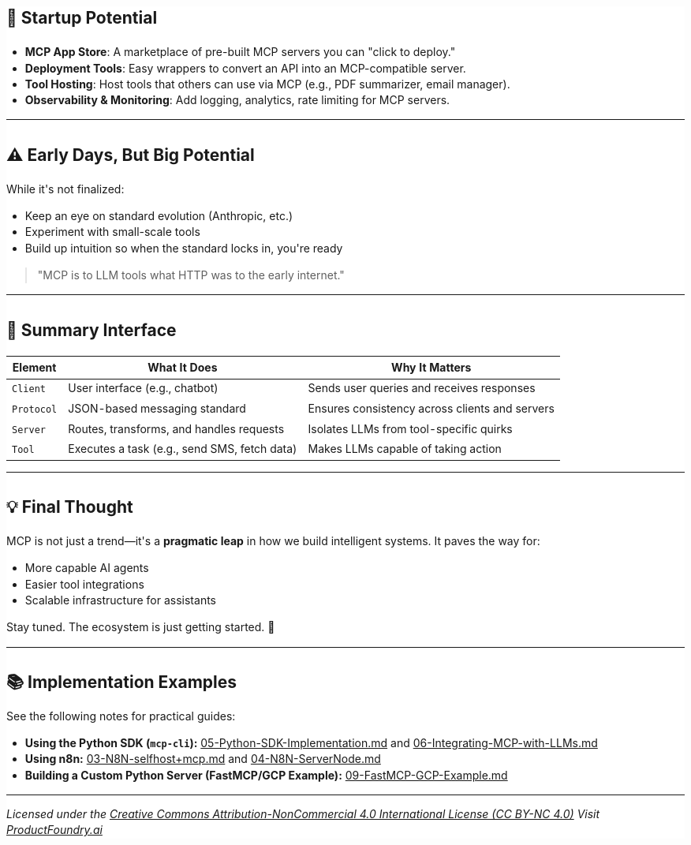 
## 🧪 Startup Potential

- **MCP App Store**: A marketplace of pre-built MCP servers you can "click to deploy."
- **Deployment Tools**: Easy wrappers to convert an API into an MCP-compatible server.
- **Tool Hosting**: Host tools that others can use via MCP (e.g., PDF summarizer, email manager).
- **Observability & Monitoring**: Add logging, analytics, rate limiting for MCP servers.

---

## ⚠️ Early Days, But Big Potential

While it's not finalized:
- Keep an eye on standard evolution (Anthropic, etc.)
- Experiment with small-scale tools
- Build up intuition so when the standard locks in, you're ready

> "MCP is to LLM tools what HTTP was to the early internet."

---

## 🧭 Summary Interface

| Element | What It Does | Why It Matters |
|--------|---------------|----------------|
| `Client` | User interface (e.g., chatbot) | Sends user queries and receives responses |
| `Protocol` | JSON-based messaging standard | Ensures consistency across clients and servers |
| `Server` | Routes, transforms, and handles requests | Isolates LLMs from tool-specific quirks |
| `Tool` | Executes a task (e.g., send SMS, fetch data) | Makes LLMs capable of taking action |

---

## 💡 Final Thought
MCP is not just a trend—it's a **pragmatic leap** in how we build intelligent systems. It paves the way for:
- More capable AI agents
- Easier tool integrations
- Scalable infrastructure for assistants

Stay tuned. The ecosystem is just getting started. 🚀

---

## 📚 Implementation Examples

See the following notes for practical guides:
- **Using the Python SDK (`mcp-cli`):** [05-Python-SDK-Implementation.md](./05-Python-SDK-Implementation.md) and [06-Integrating-MCP-with-LLMs.md](./06-Integrating-MCP-with-LLMs.md)
- **Using n8n:** [03-N8N-selfhost+mcp.md](./03-N8N-selfhost+mcp.md) and [04-N8N-ServerNode.md](./04-N8N-ServerNode.md)
- **Building a Custom Python Server (FastMCP/GCP Example):** [09-FastMCP-GCP-Example.md](./09-FastMCP-GCP-Example.md)

---
*Licensed under the [Creative Commons Attribution-NonCommercial 4.0 International License (CC BY-NC 4.0)](https://creativecommons.org/licenses/by-nc/4.0/)*
*Visit [ProductFoundry.ai](https://productfoundry.ai)*
